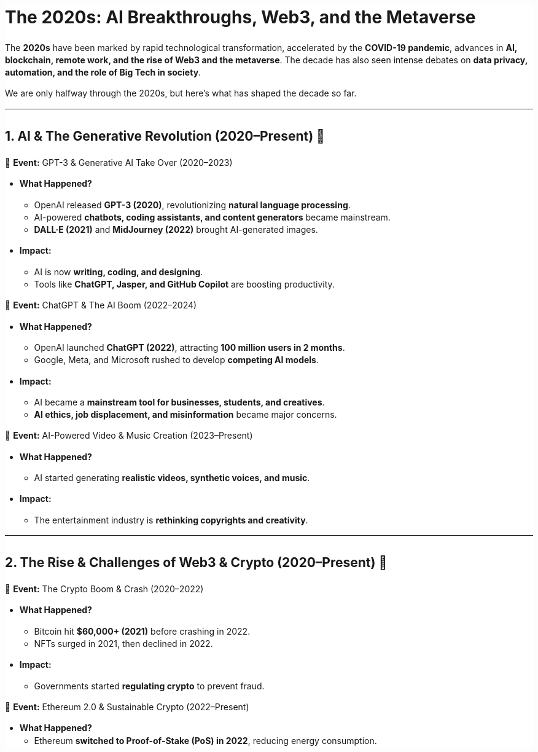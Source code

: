 # **The 2020s: AI Breakthroughs, Web3, and the Metaverse**  

The **2020s** have been marked by rapid technological transformation, accelerated by the **COVID-19 pandemic**, advances in **AI, blockchain, remote work, and the rise of Web3 and the metaverse**. The decade has also seen intense debates on **data privacy, automation, and the role of Big Tech in society**.  

We are only halfway through the 2020s, but here’s what has shaped the decade so far.  

---

## **1. AI & The Generative Revolution (2020–Present) 🤖**  

📌 **Event:** GPT-3 & Generative AI Take Over (2020–2023)  
- **What Happened?**  
  - OpenAI released **GPT-3 (2020)**, revolutionizing **natural language processing**.  
  - AI-powered **chatbots, coding assistants, and content generators** became mainstream.  
  - **DALL·E (2021)** and **MidJourney (2022)** brought AI-generated images.  

- **Impact:**  
  - AI is now **writing, coding, and designing**.  
  - Tools like **ChatGPT, Jasper, and GitHub Copilot** are boosting productivity.  

📌 **Event:** ChatGPT & The AI Boom (2022–2024)  
- **What Happened?**  
  - OpenAI launched **ChatGPT (2022)**, attracting **100 million users in 2 months**.  
  - Google, Meta, and Microsoft rushed to develop **competing AI models**.  

- **Impact:**  
  - AI became a **mainstream tool for businesses, students, and creatives**.  
  - **AI ethics, job displacement, and misinformation** became major concerns.  

📌 **Event:** AI-Powered Video & Music Creation (2023–Present)  
- **What Happened?**  
  - AI started generating **realistic videos, synthetic voices, and music**.  

- **Impact:**  
  - The entertainment industry is **rethinking copyrights and creativity**.  

---

## **2. The Rise & Challenges of Web3 & Crypto (2020–Present) 🔗**  

📌 **Event:** The Crypto Boom & Crash (2020–2022)  
- **What Happened?**  
  - Bitcoin hit **$60,000+ (2021)** before crashing in 2022.  
  - NFTs surged in 2021, then declined in 2022.  

- **Impact:**  
  - Governments started **regulating crypto** to prevent fraud.  

📌 **Event:** Ethereum 2.0 & Sustainable Crypto (2022–Present)  
- **What Happened?**  
  - Ethereum **switched to Proof-of-Stake (PoS) in 2022**, reducing energy consumption.  

